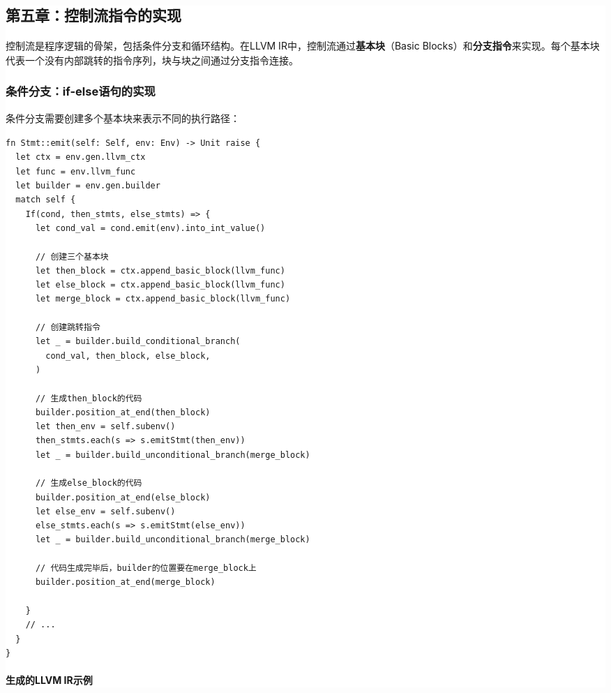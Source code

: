 
## 第五章：控制流指令的实现

控制流是程序逻辑的骨架，包括条件分支和循环结构。在LLVM IR中，控制流通过**基本块**（Basic Blocks）和**分支指令**来实现。每个基本块代表一个没有内部跳转的指令序列，块与块之间通过分支指令连接。

### 条件分支：if-else语句的实现

条件分支需要创建多个基本块来表示不同的执行路径：

```moonbit
fn Stmt::emit(self: Self, env: Env) -> Unit raise {
  let ctx = env.gen.llvm_ctx
  let func = env.llvm_func
  let builder = env.gen.builder
  match self {
    If(cond, then_stmts, else_stmts) => {
      let cond_val = cond.emit(env).into_int_value()

      // 创建三个基本块
      let then_block = ctx.append_basic_block(llvm_func)
      let else_block = ctx.append_basic_block(llvm_func)
      let merge_block = ctx.append_basic_block(llvm_func)

      // 创建跳转指令
      let _ = builder.build_conditional_branch(
        cond_val, then_block, else_block,
      )

      // 生成then_block的代码
      builder.position_at_end(then_block)
      let then_env = self.subenv()
      then_stmts.each(s => s.emitStmt(then_env))
      let _ = builder.build_unconditional_branch(merge_block)

      // 生成else_block的代码
      builder.position_at_end(else_block)
      let else_env = self.subenv()
      else_stmts.each(s => s.emitStmt(else_env))
      let _ = builder.build_unconditional_branch(merge_block)

      // 代码生成完毕后，builder的位置要在merge_block上
      builder.position_at_end(merge_block)

    }
    // ...
  }
}
```

#### 生成的LLVM IR示例

